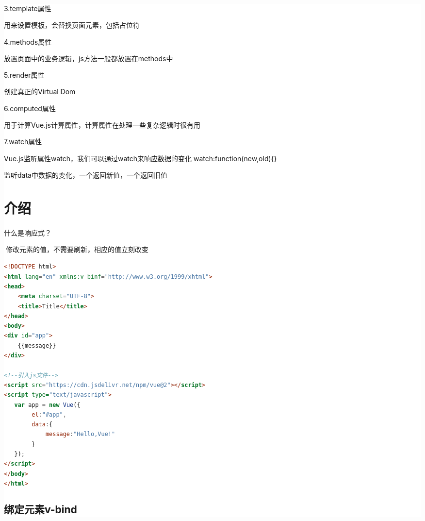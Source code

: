 3.template属性

用来设置模板，会替换页面元素，包括占位符

4.methods属性

放置页面中的业务逻辑，js方法一般都放置在methods中

5.render属性

创建真正的Virtual Dom

6.computed属性

用于计算Vue.js计算属性，计算属性在处理一些复杂逻辑时很有用

7.watch属性

Vue.js监听属性watch，我们可以通过watch来响应数据的变化 watch:function(new,old){}

监听data中数据的变化，一个返回新值，一个返回旧值

# 介绍

什么是响应式？

​	修改元素的值，不需要刷新，相应的值立刻改变

```html
<!DOCTYPE html>
<html lang="en" xmlns:v-binf="http://www.w3.org/1999/xhtml">
<head>
    <meta charset="UTF-8">
    <title>Title</title>
</head>
<body>
<div id="app">
    {{message}}
</div>

<!--引入js文件-->
<script src="https://cdn.jsdelivr.net/npm/vue@2"></script>
<script type="text/javascript">
   var app = new Vue({
        el:"#app",
        data:{
            message:"Hello,Vue!"
        }
   });
</script>
</body>
</html>

```

## 绑定元素v-bind
